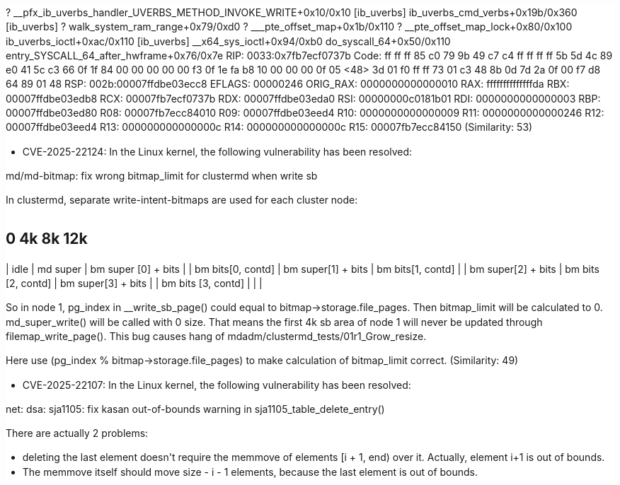  ? __pfx_ib_uverbs_handler_UVERBS_METHOD_INVOKE_WRITE+0x10/0x10 [ib_uverbs]
 ib_uverbs_cmd_verbs+0x19b/0x360 [ib_uverbs]
 ? walk_system_ram_range+0x79/0xd0
 ? ___pte_offset_map+0x1b/0x110
 ? __pte_offset_map_lock+0x80/0x100
 ib_uverbs_ioctl+0xac/0x110 [ib_uverbs]
 __x64_sys_ioctl+0x94/0xb0
 do_syscall_64+0x50/0x110
 entry_SYSCALL_64_after_hwframe+0x76/0x7e
RIP: 0033:0x7fb7ecf0737b
Code: ff ff ff 85 c0 79 9b 49 c7 c4 ff ff ff ff 5b 5d 4c 89 e0 41 5c c3 66 0f 1f 84 00 00 00 00 00 f3 0f 1e fa b8 10 00 00 00 0f 05 <48> 3d 01 f0 ff ff 73 01 c3 48 8b 0d 7d 2a 0f 00 f7 d8 64 89 01 48
RSP: 002b:00007ffdbe03ecc8 EFLAGS: 00000246 ORIG_RAX: 0000000000000010
RAX: ffffffffffffffda RBX: 00007ffdbe03edb8 RCX: 00007fb7ecf0737b
RDX: 00007ffdbe03eda0 RSI: 00000000c0181b01 RDI: 0000000000000003
RBP: 00007ffdbe03ed80 R08: 00007fb7ecc84010 R09: 00007ffdbe03eed4
R10: 0000000000000009 R11: 0000000000000246 R12: 00007ffdbe03eed4
R13: 000000000000000c R14: 000000000000000c R15: 00007fb7ecc84150
 </TASK> (Similarity: 53)
- CVE-2025-22124: In the Linux kernel, the following vulnerability has been resolved:

md/md-bitmap: fix wrong bitmap_limit for clustermd when write sb

In clustermd, separate write-intent-bitmaps are used for each cluster
node:

0                    4k                     8k                    12k
-------------------------------------------------------------------
| idle                | md super            | bm super [0] + bits |
| bm bits[0, contd]   | bm super[1] + bits  | bm bits[1, contd]   |
| bm super[2] + bits  | bm bits [2, contd]  | bm super[3] + bits  |
| bm bits [3, contd]  |                     |                     |

So in node 1, pg_index in __write_sb_page() could equal to
bitmap->storage.file_pages. Then bitmap_limit will be calculated to
0. md_super_write() will be called with 0 size.
That means the first 4k sb area of node 1 will never be updated
through filemap_write_page().
This bug causes hang of mdadm/clustermd_tests/01r1_Grow_resize.

Here use (pg_index % bitmap->storage.file_pages) to make calculation
of bitmap_limit correct. (Similarity: 49)
- CVE-2025-22107: In the Linux kernel, the following vulnerability has been resolved:

net: dsa: sja1105: fix kasan out-of-bounds warning in sja1105_table_delete_entry()

There are actually 2 problems:
- deleting the last element doesn't require the memmove of elements
  [i + 1, end) over it. Actually, element i+1 is out of bounds.
- The memmove itself should move size - i - 1 elements, because the last
  element is out of bounds.
